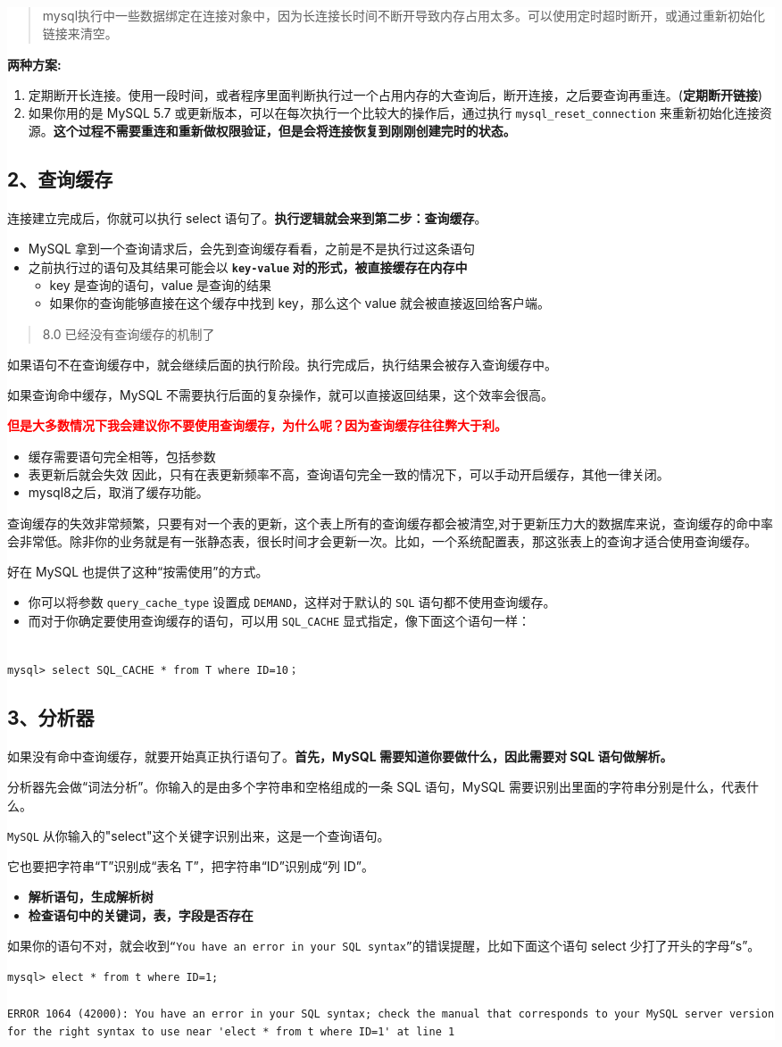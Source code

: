 > mysql执行中一些数据绑定在连接对象中，因为长连接长时间不断开导致内存占用太多。可以使用定时超时断开，或通过重新初始化链接来清空。


**两种方案:**

1. 定期断开长连接。使用一段时间，或者程序里面判断执行过一个占用内存的大查询后，断开连接，之后要查询再重连。(**定期断开链接**)
2. 如果你用的是 MySQL 5.7 或更新版本，可以在每次执行一个比较大的操作后，通过执行 `mysql_reset_connection`  来重新初始化连接资源。**这个过程不需要重连和重新做权限验证，但是会将连接恢复到刚刚创建完时的状态。**


## **2、查询缓存**

连接建立完成后，你就可以执行 select 语句了。**执行逻辑就会来到第二步：查询缓存**。

* MySQL 拿到一个查询请求后，会先到查询缓存看看，之前是不是执行过这条语句
* 之前执行过的语句及其结果可能会以 **`key-value` 对的形式，被直接缓存在内存中** 
	* key 是查询的语句，value 是查询的结果
	* 如果你的查询能够直接在这个缓存中找到 key，那么这个 value 就会被直接返回给客户端。

> 8.0 已经没有查询缓存的机制了
 
如果语句不在查询缓存中，就会继续后面的执行阶段。执行完成后，执行结果会被存入查询缓存中。

如果查询命中缓存，MySQL 不需要执行后面的复杂操作，就可以直接返回结果，这个效率会很高。

**<span style="color:red">但是大多数情况下我会建议你不要使用查询缓存，为什么呢？因为查询缓存往往弊大于利。</span>**

* 缓存需要语句完全相等，包括参数
* 表更新后就会失效 因此，只有在表更新频率不高，查询语句完全一致的情况下，可以手动开启缓存，其他一律关闭。
* mysql8之后，取消了缓存功能。


查询缓存的失效非常频繁，只要有对一个表的更新，这个表上所有的查询缓存都会被清空,对于更新压力大的数据库来说，查询缓存的命中率会非常低。除非你的业务就是有一张静态表，很长时间才会更新一次。比如，一个系统配置表，那这张表上的查询才适合使用查询缓存。

好在 MySQL 也提供了这种“按需使用”的方式。

* 你可以将参数 `query_cache_type` 设置成 `DEMAND`，这样对于默认的 `SQL` 语句都不使用查询缓存。
* 而对于你确定要使用查询缓存的语句，可以用 `SQL_CACHE` 显式指定，像下面这个语句一样：

```

mysql> select SQL_CACHE * from T where ID=10；
```

## **3、分析器**

如果没有命中查询缓存，就要开始真正执行语句了。**首先，MySQL 需要知道你要做什么，因此需要对 SQL 语句做解析。**

分析器先会做“词法分析”。你输入的是由多个字符串和空格组成的一条 SQL 语句，MySQL 需要识别出里面的字符串分别是什么，代表什么。

`MySQL` 从你输入的"select"这个关键字识别出来，这是一个查询语句。

它也要把字符串“T”识别成“表名 T”，把字符串“ID”识别成“列 ID”。

* **解析语句，生成解析树** 
* **检查语句中的关键词，表，字段是否存在**

如果你的语句不对，就会收到`“You have an error in your SQL syntax”`的错误提醒，比如下面这个语句 select 少打了开头的字母“s”。

```
mysql> elect * from t where ID=1;

ERROR 1064 (42000): You have an error in your SQL syntax; check the manual that corresponds to your MySQL server version for the right syntax to use near 'elect * from t where ID=1' at line 1
```
